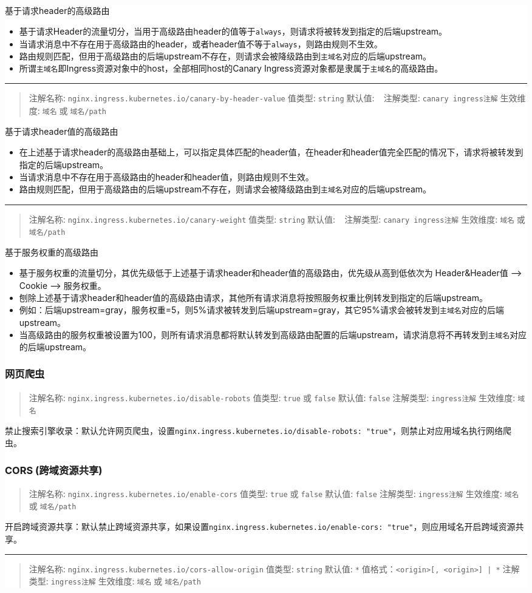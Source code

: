 基于请求header的高级路由
* 基于请求Header的流量切分，当用于高级路由header的值等于`always`，则请求将被转发到指定的后端upstream。
* 当请求消息中不存在用于高级路由的header，或者header值不等于`always`，则路由规则不生效。
* 路由规则匹配，但用于高级路由的后端upstream不存在，则请求会被降级路由到`主域名`对应的后端upstream。
* 所谓`主域名`即Ingress资源对象中的host，全部相同host的Canary Ingress资源对象都是隶属于`主域名`的高级路由。

---
> 注解名称: `nginx.ingress.kubernetes.io/canary-by-header-value`
> 值类型: `string`
> 默认值: ` `
> 注解类型: `canary ingress注解`
> 生效维度: `域名` 或 `域名/path`

基于请求header值的高级路由
* 在上述基于请求header的高级路由基础上，可以指定具体匹配的header值，在header和header值完全匹配的情况下，请求将被转发到指定的后端upstream。
* 当请求消息中不存在用于高级路由的header和header值，则路由规则不生效。
* 路由规则匹配，但用于高级路由的后端upstream不存在，则请求会被降级路由到`主域名`对应的后端upstream。

---
> 注解名称: `nginx.ingress.kubernetes.io/canary-weight`
> 值类型: `string`
> 默认值: ` `
> 注解类型: `canary ingress注解`
> 生效维度: `域名` 或 `域名/path`

基于服务权重的高级路由
* 基于服务权重的流量切分，其优先级低于上述基于请求header和header值的高级路由，优先级从高到低依次为 Header&Header值 --> Cookie --> 服务权重。
* 刨除上述基于请求header和header值的高级路由请求，其他所有请求消息将按照服务权重比例转发到指定的后端upstream。
* 例如：后端upstream=gray，服务权重=5，则5%请求被转发到后端upstream=gray，其它95%请求会被转发到`主域名`对应的后端upstream。
* 当高级路由的服务权重被设置为100，则所有请求消息都将默认转发到高级路由配置的后端upstream，请求消息将不再转发到`主域名`对应的后端upstream。

### 网页爬虫
> 注解名称: `nginx.ingress.kubernetes.io/disable-robots`
> 值类型: `true` 或 `false`
> 默认值: `false`
> 注解类型: `ingress注解`
> 生效维度: `域名`

禁止搜索引擎收录：默认允许网页爬虫，设置`nginx.ingress.kubernetes.io/disable-robots: "true"`，则禁止对应用域名执行网络爬虫。

### CORS (跨域资源共享)
> 注解名称: `nginx.ingress.kubernetes.io/enable-cors`
> 值类型: `true` 或 `false`
> 默认值: `false`
> 注解类型: `ingress注解`
> 生效维度: `域名` 或 `域名/path`

开启跨域资源共享：默认禁止跨域资源共享，如果设置`nginx.ingress.kubernetes.io/enable-cors: "true"`，则应用域名开启跨域资源共享。

---
> 注解名称: `nginx.ingress.kubernetes.io/cors-allow-origin`
> 值类型: `string`
> 默认值: `*`
> 值格式：`<origin>[, <origin>] | *`
> 注解类型: `ingress注解`
> 生效维度: `域名` 或 `域名/path`
